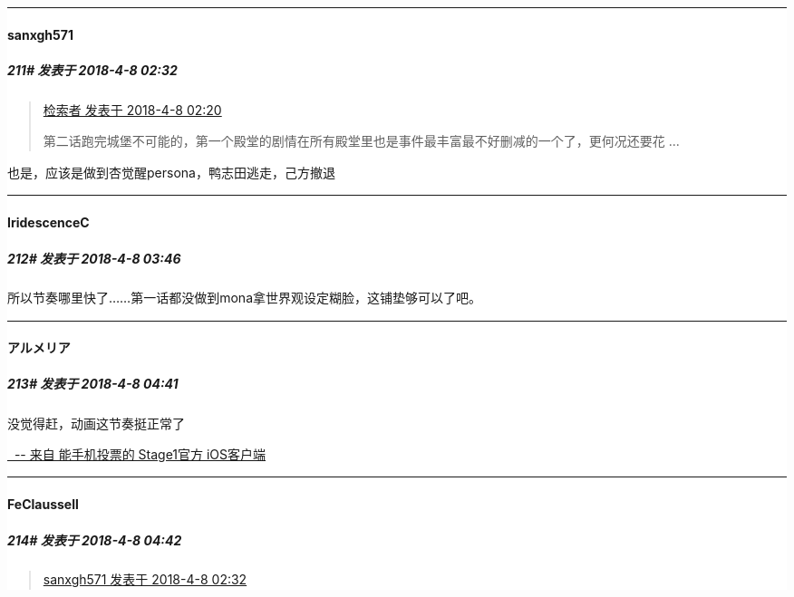 





*****

####  sanxgh571  
##### 211#       发表于 2018-4-8 02:32



<blockquote><a href="httphttps://bbs.saraba1st.com/2b/forum.php?mod=redirect&amp;goto=findpost&amp;pid=39127937&amp;ptid=1568128" target="_blank">检索者 发表于 2018-4-8 02:20</a>

第二话跑完城堡不可能的，第一个殿堂的剧情在所有殿堂里也是事件最丰富最不好删减的一个了，更何况还要花 ...</blockquote>
也是，应该是做到杏觉醒persona，鸭志田逃走，己方撤退







*****

####  IridescenceC  
##### 212#       发表于 2018-4-8 03:46




所以节奏哪里快了……第一话都没做到mona拿世界观设定糊脸，这铺垫够可以了吧。







*****

####  アルメリア  
##### 213#       发表于 2018-4-8 04:41




没觉得赶，动画这节奏挺正常了

[  -- 来自 能手机投票的 Stage1官方 iOS客户端](https://itunes.apple.com/fi/app/saraba1st/id1221237470?mt=8)







*****

####  FeClaussell  
##### 214#       发表于 2018-4-8 04:42



<blockquote><a href="httphttps://bbs.saraba1st.com/2b/forum.php?mod=redirect&amp;goto=findpost&amp;pid=39128007&amp;ptid=1568128" target="_blank">sanxgh571 发表于 2018-4-8 02:32</a>
